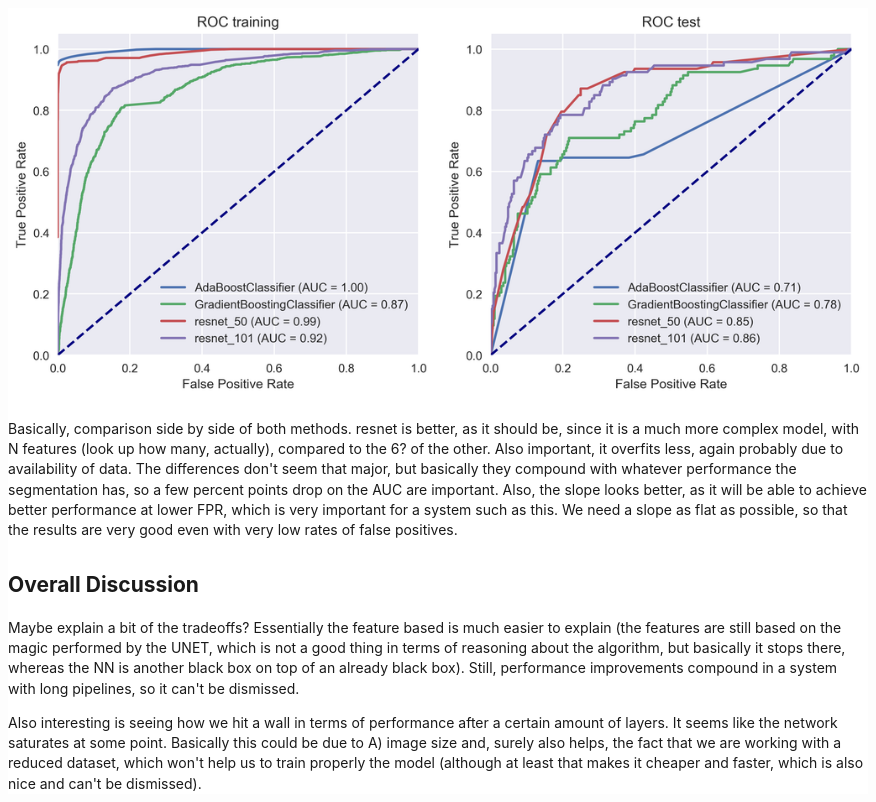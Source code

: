 ![ROC curves and AUC comparing the best 2 variations of FP reduction method](roc_comparative.png)

Basically, comparison side by side of both methods. resnet is better, as it should be, since it is a much more complex model, with N features (look up how many, actually), compared to the 6? of the other. Also important, it overfits less, again probably due to availability of data. The differences don't seem that major, but basically they compound with whatever performance the segmentation has, so a few percent points drop on the AUC are important. Also, the slope looks better, as it will be able to achieve better performance at lower FPR, which is very important for a system such as this. We need a slope as flat as possible, so that the results are very good even with very low rates of false positives.

## Overall Discussion
Maybe explain a bit of the tradeoffs? Essentially the feature based is much easier to explain (the features are still based on the magic performed by the UNET, which is not a good thing in terms of reasoning about the algorithm, but basically it stops there, whereas the NN is another black box on top of an already black box). Still, performance improvements compound in a system with long pipelines, so it can't be dismissed.

Also interesting is seeing how we hit a wall in terms of performance after a certain amount of layers. It seems like the network saturates at some point. Basically this could be due to A) image size and, surely also helps, the fact that we are working with a reduced dataset, which won't help us to train properly the model (although at least that makes it cheaper and faster, which is also nice and can't be dismissed).
